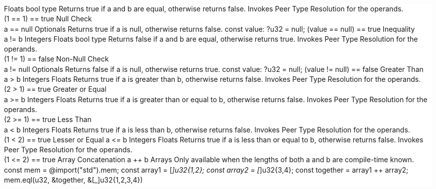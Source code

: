 Floats
bool
type
Returns true if a and b are equal, otherwise returns false. Invokes Peer Type Resolution for the operands.	
(1 == 1) == true
Null Check	
a == null
Optionals
Returns true if a is null, otherwise returns false.	
const value: ?u32 = null;
(value == null) == true
Inequality	
a != b
Integers
Floats
bool
type
Returns false if a and b are equal, otherwise returns true. Invokes Peer Type Resolution for the operands.	
(1 != 1) == false
Non-Null Check	
a != null
Optionals
Returns false if a is null, otherwise returns true.	
const value: ?u32 = null;
(value != null) == false
Greater Than	
a > b
Integers
Floats
Returns true if a is greater than b, otherwise returns false. Invokes Peer Type Resolution for the operands.	
(2 > 1) == true
Greater or Equal	
a >= b
Integers
Floats
Returns true if a is greater than or equal to b, otherwise returns false. Invokes Peer Type Resolution for the operands.	
(2 >= 1) == true
Less Than	
a < b
Integers
Floats
Returns true if a is less than b, otherwise returns false. Invokes Peer Type Resolution for the operands.	
(1 < 2) == true
Lesser or Equal	
a <= b
Integers
Floats
Returns true if a is less than or equal to b, otherwise returns false. Invokes Peer Type Resolution for the operands.	
(1 <= 2) == true
Array Concatenation	
a ++ b
Arrays
Only available when the lengths of both a and b are compile-time known.
const mem = @import("std").mem;
const array1 = [_]u32{1,2};
const array2 = [_]u32{3,4};
const together = array1 ++ array2;
mem.eql(u32, &together, &[_]u32{1,2,3,4})